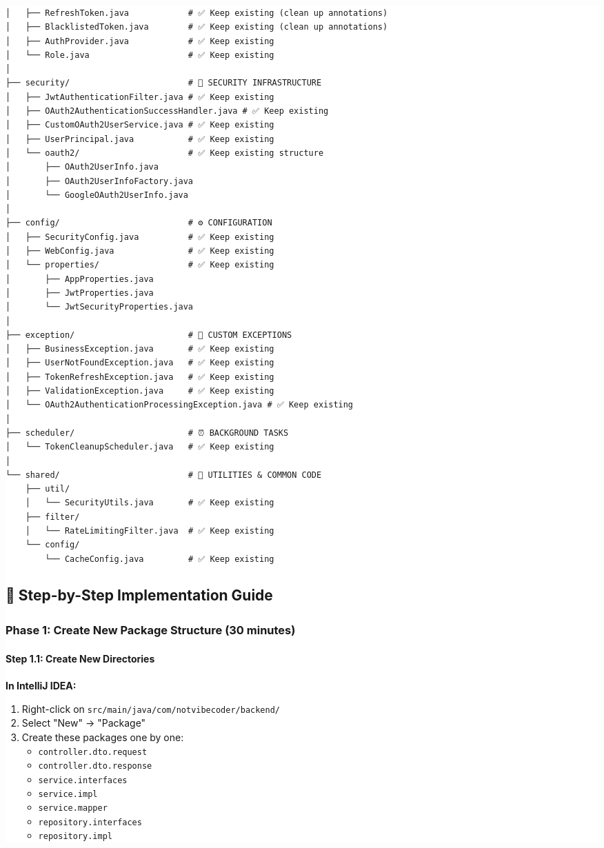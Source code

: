```
│   ├── RefreshToken.java            # ✅ Keep existing (clean up annotations)
│   ├── BlacklistedToken.java        # ✅ Keep existing (clean up annotations)
│   ├── AuthProvider.java            # ✅ Keep existing
│   └── Role.java                    # ✅ Keep existing
│
├── security/                        # 🔐 SECURITY INFRASTRUCTURE
│   ├── JwtAuthenticationFilter.java # ✅ Keep existing
│   ├── OAuth2AuthenticationSuccessHandler.java # ✅ Keep existing
│   ├── CustomOAuth2UserService.java # ✅ Keep existing
│   ├── UserPrincipal.java           # ✅ Keep existing
│   └── oauth2/                      # ✅ Keep existing structure
│       ├── OAuth2UserInfo.java
│       ├── OAuth2UserInfoFactory.java
│       └── GoogleOAuth2UserInfo.java
│
├── config/                          # ⚙️ CONFIGURATION
│   ├── SecurityConfig.java          # ✅ Keep existing
│   ├── WebConfig.java               # ✅ Keep existing
│   └── properties/                  # ✅ Keep existing
│       ├── AppProperties.java
│       ├── JwtProperties.java
│       └── JwtSecurityProperties.java
│
├── exception/                       # 🚨 CUSTOM EXCEPTIONS
│   ├── BusinessException.java       # ✅ Keep existing
│   ├── UserNotFoundException.java   # ✅ Keep existing
│   ├── TokenRefreshException.java   # ✅ Keep existing
│   ├── ValidationException.java     # ✅ Keep existing
│   └── OAuth2AuthenticationProcessingException.java # ✅ Keep existing
│
├── scheduler/                       # ⏰ BACKGROUND TASKS
│   └── TokenCleanupScheduler.java   # ✅ Keep existing
│
└── shared/                          # 🔗 UTILITIES & COMMON CODE
    ├── util/
    │   └── SecurityUtils.java       # ✅ Keep existing
    ├── filter/
    │   └── RateLimitingFilter.java  # ✅ Keep existing
    └── config/
        └── CacheConfig.java         # ✅ Keep existing
```

## 🔄 Step-by-Step Implementation Guide

### Phase 1: Create New Package Structure (30 minutes)

#### Step 1.1: Create New Directories
**In IntelliJ IDEA:**
1. Right-click on `src/main/java/com/notvibecoder/backend/`
2. Select "New" → "Package"
3. Create these packages one by one:
   - `controller.dto.request`
   - `controller.dto.response`
   - `service.interfaces`
   - `service.impl`
   - `service.mapper`
   - `repository.interfaces`
   - `repository.impl`
